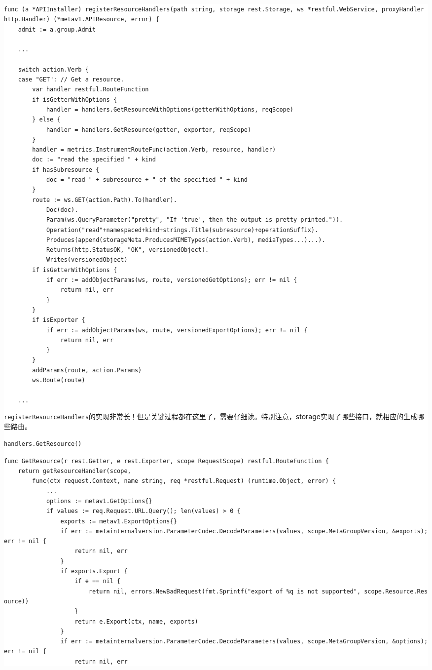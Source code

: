 	func (a *APIInstaller) registerResourceHandlers(path string, storage rest.Storage, ws *restful.WebService, proxyHandler http.Handler) (*metav1.APIResource, error) {
		admit := a.group.Admit
		
		...
		
		switch action.Verb {
		case "GET": // Get a resource.
			var handler restful.RouteFunction
			if isGetterWithOptions {
				handler = handlers.GetResourceWithOptions(getterWithOptions, reqScope)
			} else {
				handler = handlers.GetResource(getter, exporter, reqScope)
			}
			handler = metrics.InstrumentRouteFunc(action.Verb, resource, handler)
			doc := "read the specified " + kind
			if hasSubresource {
				doc = "read " + subresource + " of the specified " + kind
			}
			route := ws.GET(action.Path).To(handler).
				Doc(doc).
				Param(ws.QueryParameter("pretty", "If 'true', then the output is pretty printed.")).
				Operation("read"+namespaced+kind+strings.Title(subresource)+operationSuffix).
				Produces(append(storageMeta.ProducesMIMETypes(action.Verb), mediaTypes...)...).
				Returns(http.StatusOK, "OK", versionedObject).
				Writes(versionedObject)
			if isGetterWithOptions {
				if err := addObjectParams(ws, route, versionedGetOptions); err != nil {
					return nil, err
				}
			}
			if isExporter {
				if err := addObjectParams(ws, route, versionedExportOptions); err != nil {
					return nil, err
				}
			}
			addParams(route, action.Params)
			ws.Route(route)
		
		...

`registerResourceHandlers`的实现非常长！但是关键过程都在这里了，需要仔细读。特别注意，storage实现了哪些接口，就相应的生成哪些路由。

`handlers.GetResource()`

	func GetResource(r rest.Getter, e rest.Exporter, scope RequestScope) restful.RouteFunction {
		return getResourceHandler(scope,
			func(ctx request.Context, name string, req *restful.Request) (runtime.Object, error) {
				...
				options := metav1.GetOptions{}
				if values := req.Request.URL.Query(); len(values) > 0 {
					exports := metav1.ExportOptions{}
					if err := metainternalversion.ParameterCodec.DecodeParameters(values, scope.MetaGroupVersion, &exports); err != nil {
						return nil, err
					}
					if exports.Export {
						if e == nil {
							return nil, errors.NewBadRequest(fmt.Sprintf("export of %q is not supported", scope.Resource.Resource))
						}
						return e.Export(ctx, name, exports)
					}
					if err := metainternalversion.ParameterCodec.DecodeParameters(values, scope.MetaGroupVersion, &options); err != nil {
						return nil, err